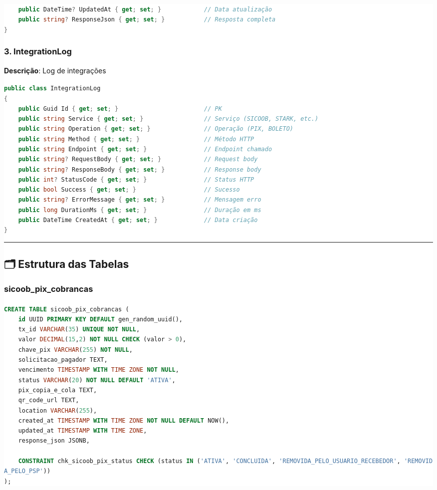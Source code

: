 ```csharp
    public DateTime? UpdatedAt { get; set; }            // Data atualização
    public string? ResponseJson { get; set; }           // Resposta completa
}
```

### **3. IntegrationLog**

**Descrição**: Log de integrações

```csharp
public class IntegrationLog
{
    public Guid Id { get; set; }                        // PK
    public string Service { get; set; }                 // Serviço (SICOOB, STARK, etc.)
    public string Operation { get; set; }               // Operação (PIX, BOLETO)
    public string Method { get; set; }                  // Método HTTP
    public string Endpoint { get; set; }                // Endpoint chamado
    public string? RequestBody { get; set; }            // Request body
    public string? ResponseBody { get; set; }           // Response body
    public int? StatusCode { get; set; }                // Status HTTP
    public bool Success { get; set; }                   // Sucesso
    public string? ErrorMessage { get; set; }           // Mensagem erro
    public long DurationMs { get; set; }                // Duração em ms
    public DateTime CreatedAt { get; set; }             // Data criação
}
```

---

## 🗂️ **Estrutura das Tabelas**

### **sicoob_pix_cobrancas**
```sql
CREATE TABLE sicoob_pix_cobrancas (
    id UUID PRIMARY KEY DEFAULT gen_random_uuid(),
    tx_id VARCHAR(35) UNIQUE NOT NULL,
    valor DECIMAL(15,2) NOT NULL CHECK (valor > 0),
    chave_pix VARCHAR(255) NOT NULL,
    solicitacao_pagador TEXT,
    vencimento TIMESTAMP WITH TIME ZONE NOT NULL,
    status VARCHAR(20) NOT NULL DEFAULT 'ATIVA',
    pix_copia_e_cola TEXT,
    qr_code_url TEXT,
    location VARCHAR(255),
    created_at TIMESTAMP WITH TIME ZONE NOT NULL DEFAULT NOW(),
    updated_at TIMESTAMP WITH TIME ZONE,
    response_json JSONB,
    
    CONSTRAINT chk_sicoob_pix_status CHECK (status IN ('ATIVA', 'CONCLUIDA', 'REMOVIDA_PELO_USUARIO_RECEBEDOR', 'REMOVIDA_PELO_PSP'))
);
```
